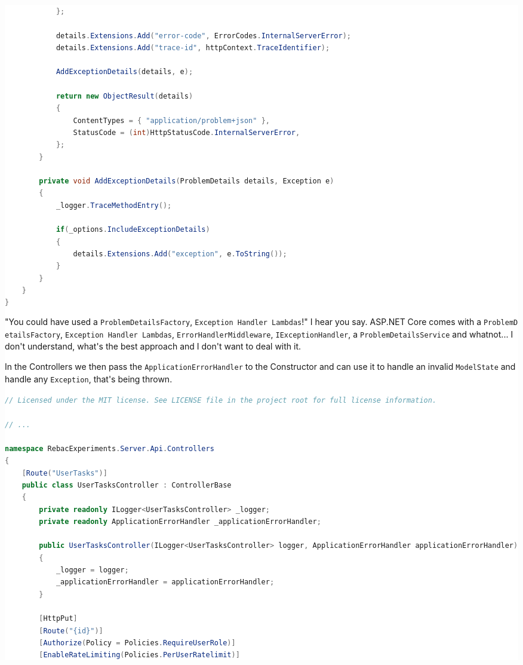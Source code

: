 ```csharp
            };

            details.Extensions.Add("error-code", ErrorCodes.InternalServerError);
            details.Extensions.Add("trace-id", httpContext.TraceIdentifier);

            AddExceptionDetails(details, e);

            return new ObjectResult(details)
            {
                ContentTypes = { "application/problem+json" },
                StatusCode = (int)HttpStatusCode.InternalServerError,
            };
        }

        private void AddExceptionDetails(ProblemDetails details, Exception e)
        {
            _logger.TraceMethodEntry();

            if(_options.IncludeExceptionDetails)
            {
                details.Extensions.Add("exception", e.ToString());
            }
        }
    }
}
```

"You could have used a `ProblemDetailsFactory`, `Exception Handler Lambdas`!" I hear you say. ASP.NET Core comes with a 
`ProblemDetailsFactory`, `Exception Handler Lambdas`, `ErrorHandlerMiddleware`, `IExceptionHandler`, a `ProblemDetailsService` 
and whatnot... I don't understand, what's the best approach and I don't want to deal with it.

In the Controllers we then pass the `ApplicationErrorHandler` to the Constructor and can use it to handle an invalid `ModelState` 
and handle any `Exception`, that's being thrown.

```csharp
// Licensed under the MIT license. See LICENSE file in the project root for full license information.

// ...

namespace RebacExperiments.Server.Api.Controllers
{
    [Route("UserTasks")]
    public class UserTasksController : ControllerBase
    {
        private readonly ILogger<UserTasksController> _logger;
        private readonly ApplicationErrorHandler _applicationErrorHandler;

        public UserTasksController(ILogger<UserTasksController> logger, ApplicationErrorHandler applicationErrorHandler)
        {
            _logger = logger;
            _applicationErrorHandler = applicationErrorHandler;
        }

        [HttpPut]
        [Route("{id}")]
        [Authorize(Policy = Policies.RequireUserRole)]
        [EnableRateLimiting(Policies.PerUserRatelimit)]
```

[written an article about the Google Zanzibar Data Model]: https://www.bytefish.de/blog/relationship_based_acl_with_google_zanzibar.html
[Authoring an RBAC API for your application (by Stewart Adam)]: https://devblogs.microsoft.com/ise/2023/10/12/rbac-api-for-your-application/
[Naming convention]: https://en.wikipedia.org/wiki/Naming_convention_(programming)
[Exploring Relationship-based Access Control (ReBAC) with Google Zanzibar]: https://www.bytefish.de/blog/relationship_based_acl_with_google_zanzibar.html
[RFC 7807]: https://datatracker.ietf.org/doc/html/rfc7807